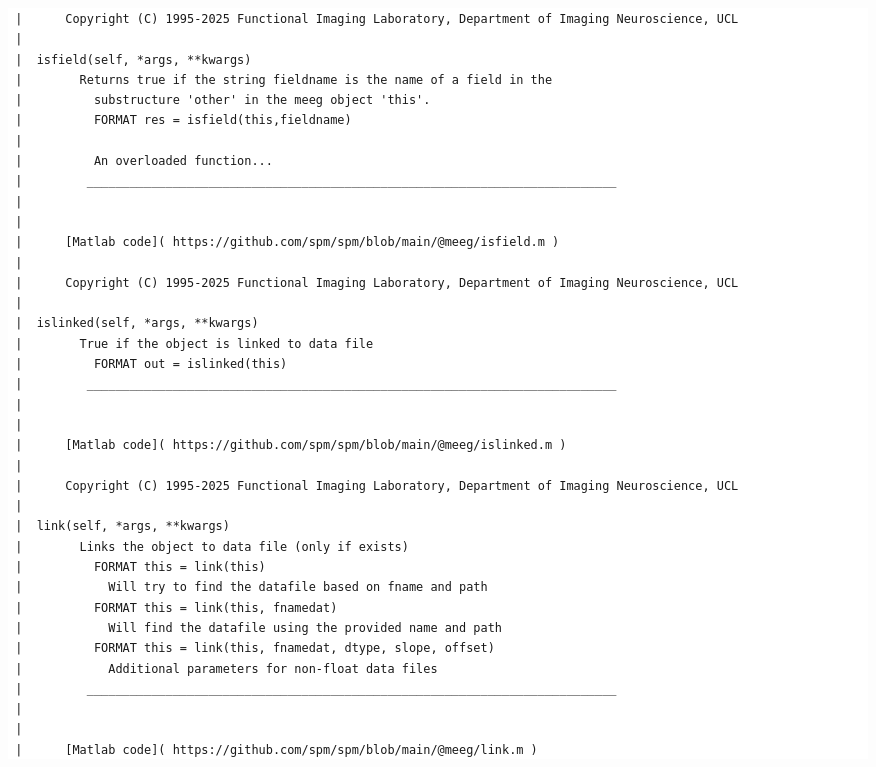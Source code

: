     |      Copyright (C) 1995-2025 Functional Imaging Laboratory, Department of Imaging Neuroscience, UCL
     |
     |  isfield(self, *args, **kwargs)
     |        Returns true if the string fieldname is the name of a field in the
     |          substructure 'other' in the meeg object 'this'.
     |          FORMAT res = isfield(this,fieldname)
     |
     |          An overloaded function...
     |         __________________________________________________________________________
     |
     |
     |      [Matlab code]( https://github.com/spm/spm/blob/main/@meeg/isfield.m )
     |
     |      Copyright (C) 1995-2025 Functional Imaging Laboratory, Department of Imaging Neuroscience, UCL
     |
     |  islinked(self, *args, **kwargs)
     |        True if the object is linked to data file
     |          FORMAT out = islinked(this)
     |         __________________________________________________________________________
     |
     |
     |      [Matlab code]( https://github.com/spm/spm/blob/main/@meeg/islinked.m )
     |
     |      Copyright (C) 1995-2025 Functional Imaging Laboratory, Department of Imaging Neuroscience, UCL
     |
     |  link(self, *args, **kwargs)
     |        Links the object to data file (only if exists)
     |          FORMAT this = link(this)
     |            Will try to find the datafile based on fname and path
     |          FORMAT this = link(this, fnamedat)
     |            Will find the datafile using the provided name and path
     |          FORMAT this = link(this, fnamedat, dtype, slope, offset)
     |            Additional parameters for non-float data files
     |         __________________________________________________________________________
     |
     |
     |      [Matlab code]( https://github.com/spm/spm/blob/main/@meeg/link.m )